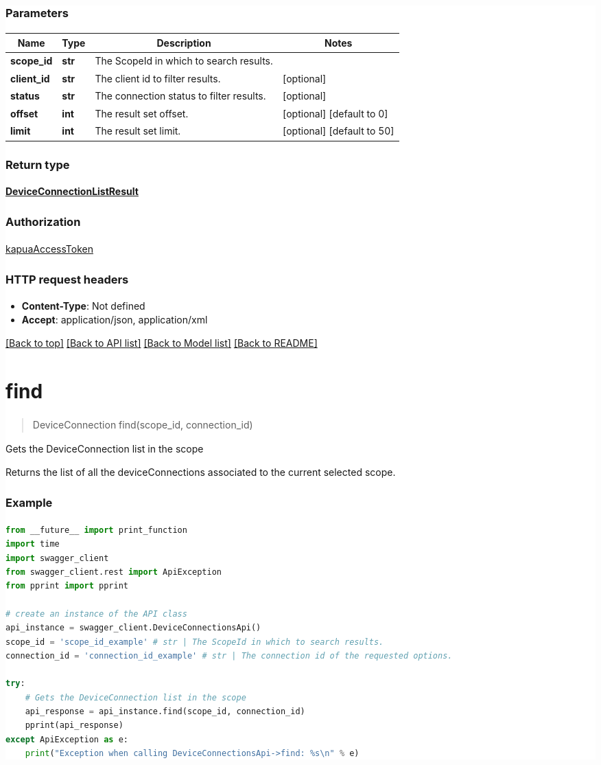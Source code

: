 ### Parameters

Name | Type | Description  | Notes
------------- | ------------- | ------------- | -------------
 **scope_id** | **str**| The ScopeId in which to search results. | 
 **client_id** | **str**| The client id to filter results. | [optional] 
 **status** | **str**| The connection status to filter results. | [optional] 
 **offset** | **int**| The result set offset. | [optional] [default to 0]
 **limit** | **int**| The result set limit. | [optional] [default to 50]

### Return type

[**DeviceConnectionListResult**](DeviceConnectionListResult.md)

### Authorization

[kapuaAccessToken](../README.md#kapuaAccessToken)

### HTTP request headers

 - **Content-Type**: Not defined
 - **Accept**: application/json, application/xml

[[Back to top]](#) [[Back to API list]](../README.md#documentation-for-api-endpoints) [[Back to Model list]](../README.md#documentation-for-models) [[Back to README]](../README.md)

# **find**
> DeviceConnection find(scope_id, connection_id)

Gets the DeviceConnection list in the scope

Returns the list of all the deviceConnections associated to the current selected scope.

### Example
```python
from __future__ import print_function
import time
import swagger_client
from swagger_client.rest import ApiException
from pprint import pprint

# create an instance of the API class
api_instance = swagger_client.DeviceConnectionsApi()
scope_id = 'scope_id_example' # str | The ScopeId in which to search results.
connection_id = 'connection_id_example' # str | The connection id of the requested options.

try:
    # Gets the DeviceConnection list in the scope
    api_response = api_instance.find(scope_id, connection_id)
    pprint(api_response)
except ApiException as e:
    print("Exception when calling DeviceConnectionsApi->find: %s\n" % e)
```
